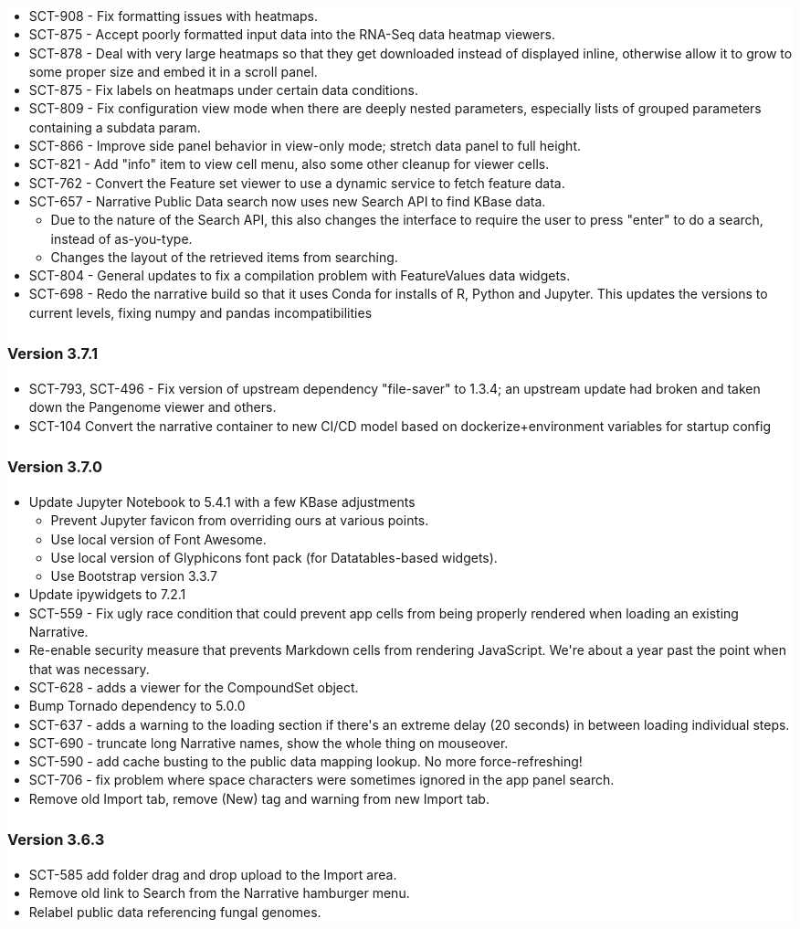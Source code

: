 -   SCT-908 - Fix formatting issues with heatmaps.
-   SCT-875 - Accept poorly formatted input data into the RNA-Seq data heatmap viewers.
-   SCT-878 - Deal with very large heatmaps so that they get downloaded instead of displayed inline, otherwise allow it to grow to some proper size and embed it in a scroll panel.
-   SCT-875 - Fix labels on heatmaps under certain data conditions.
-   SCT-809 - Fix configuration view mode when there are deeply nested parameters, especially lists of grouped parameters containing a subdata param.
-   SCT-866 - Improve side panel behavior in view-only mode; stretch data panel to full height.
-   SCT-821 - Add "info" item to view cell menu, also some other cleanup for viewer cells.
-   SCT-762 - Convert the Feature set viewer to use a dynamic service to fetch feature data.
-   SCT-657 - Narrative Public Data search now uses new Search API to find KBase data.
    -   Due to the nature of the Search API, this also changes the interface to require the user to press "enter" to do a search, instead of as-you-type.
    -   Changes the layout of the retrieved items from searching.
-   SCT-804 - General updates to fix a compilation problem with FeatureValues data widgets.
-   SCT-698 - Redo the narrative build so that it uses Conda for installs of R, Python and Jupyter. This updates
    the versions to current levels, fixing numpy and pandas incompatibilities

### Version 3.7.1

-   SCT-793, SCT-496 - Fix version of upstream dependency "file-saver" to 1.3.4; an upstream update had broken and taken down the Pangenome viewer and others.
-   SCT-104 Convert the narrative container to new CI/CD model based on dockerize+environment variables for startup config

### Version 3.7.0

-   Update Jupyter Notebook to 5.4.1 with a few KBase adjustments
    -   Prevent Jupyter favicon from overriding ours at various points.
    -   Use local version of Font Awesome.
    -   Use local version of Glyphicons font pack (for Datatables-based widgets).
    -   Use Bootstrap version 3.3.7
-   Update ipywidgets to 7.2.1
-   SCT-559 - Fix ugly race condition that could prevent app cells from being properly rendered when loading an existing Narrative.
-   Re-enable security measure that prevents Markdown cells from rendering JavaScript. We're about a year past the point when that was necessary.
-   SCT-628 - adds a viewer for the CompoundSet object.
-   Bump Tornado dependency to 5.0.0
-   SCT-637 - adds a warning to the loading section if there's an extreme delay (20 seconds) in between loading individual steps.
-   SCT-690 - truncate long Narrative names, show the whole thing on mouseover.
-   SCT-590 - add cache busting to the public data mapping lookup. No more force-refreshing!
-   SCT-706 - fix problem where space characters were sometimes ignored in the app panel search.
-   Remove old Import tab, remove (New) tag and warning from new Import tab.

### Version 3.6.3

-   SCT-585 add folder drag and drop upload to the Import area.
-   Remove old link to Search from the Narrative hamburger menu.
-   Relabel public data referencing fungal genomes.
